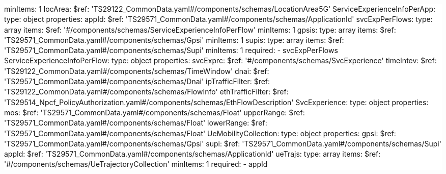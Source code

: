 minItems: 1
locArea:
\$ref: \'TS29122_CommonData.yaml#/components/schemas/LocationArea5G\'
ServiceExperienceInfoPerApp:
type: object
properties:
appId:
\$ref: \'TS29571_CommonData.yaml#/components/schemas/ApplicationId\'
svcExpPerFlows:
type: array
items:
\$ref: \'#/components/schemas/ServiceExperienceInfoPerFlow\'
minItems: 1
gpsis:
type: array
items:
\$ref: \'TS29571_CommonData.yaml#/components/schemas/Gpsi\'
minItems: 1
supis:
type: array
items:
\$ref: \'TS29571_CommonData.yaml#/components/schemas/Supi\'
minItems: 1
required:
\- svcExpPerFlows
ServiceExperienceInfoPerFlow:
type: object
properties:
svcExprc:
\$ref: \'#/components/schemas/SvcExperience\'
timeIntev:
\$ref: \'TS29122_CommonData.yaml#/components/schemas/TimeWindow\'
dnai:
\$ref: \'TS29571_CommonData.yaml#/components/schemas/Dnai\'
ipTrafficFilter:
\$ref: \'TS29122_CommonData.yaml#/components/schemas/FlowInfo\'
ethTrafficFilter:
\$ref:
\'TS29514_Npcf_PolicyAuthorization.yaml#/components/schemas/EthFlowDescription\'
SvcExperience:
type: object
properties:
mos:
\$ref: \'TS29571_CommonData.yaml#/components/schemas/Float\'
upperRange:
\$ref: \'TS29571_CommonData.yaml#/components/schemas/Float\'
lowerRange:
\$ref: \'TS29571_CommonData.yaml#/components/schemas/Float\'
UeMobilityCollection:
type: object
properties:
gpsi:
\$ref: \'TS29571_CommonData.yaml#/components/schemas/Gpsi\'
supi:
\$ref: \'TS29571_CommonData.yaml#/components/schemas/Supi\'
appId:
\$ref: \'TS29571_CommonData.yaml#/components/schemas/ApplicationId\'
ueTrajs:
type: array
items:
\$ref: \'#/components/schemas/UeTrajectoryCollection\'
minItems: 1
required:
\- appId